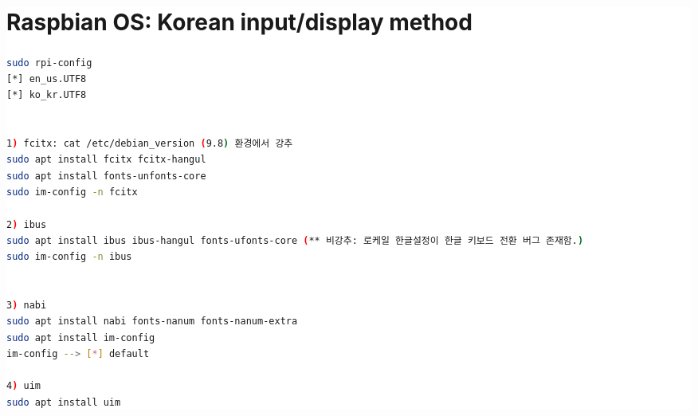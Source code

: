 
# Raspbian OS: Korean input/display method
```bash
sudo rpi-config
[*] en_us.UTF8
[*] ko_kr.UTF8


1) fcitx: cat /etc/debian_version (9.8) 환경에서 강추 
sudo apt install fcitx fcitx-hangul
sudo apt install fonts-unfonts-core 
sudo im-config -n fcitx

2) ibus
sudo apt install ibus ibus-hangul fonts-ufonts-core (** 비강추: 로케일 한글설정이 한글 키보드 전환 버그 존재함.)
sudo im-config -n ibus


3) nabi
sudo apt install nabi fonts-nanum fonts-nanum-extra
sudo apt install im-config
im-config --> [*] default

4) uim
sudo apt install uim
```
